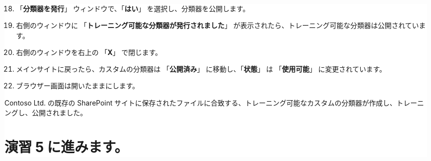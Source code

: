 18. 「**分類器を発行**」 ウィンドウで、「**はい**」 を選択し、分類器を公開します。

19. 右側のウィンドウに 「**トレーニング可能な分類器が発行されました**」 が表示されたら、トレーニング可能な分類器は公開されています。

20. 右側のウィンドウを右上の 「**X**」 で閉じます。

21. メインサイトに戻ったら、カスタムの分類器は 「**公開済み**」 に移動し、「**状態**」 は 「**使用可能**」 に変更されています。

22. ブラウザー画面は開いたままにします。

Contoso Ltd. の既存の SharePoint サイトに保存されたファイルに合致する、トレーニング可能なカスタムの分類器が作成し、トレーニングし、公開されました。

# 演習 5 に進みます。 
